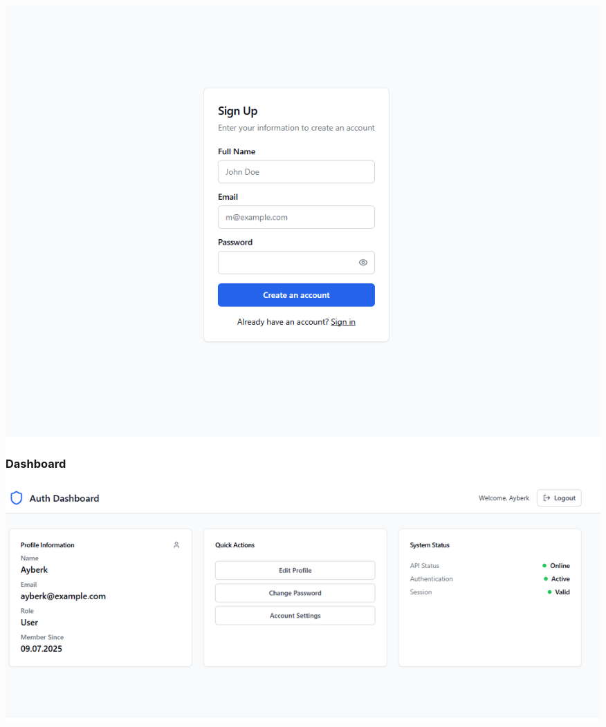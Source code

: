 ![Register Page](./project_images/register_page.png)

### Dashboard
![Dashboard](./project_images/dashboard_page.png)
